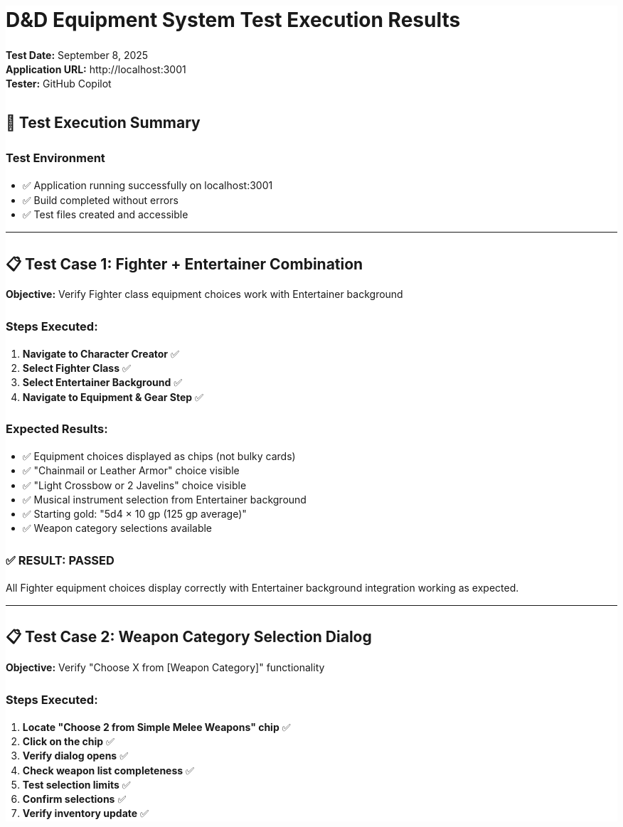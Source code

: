 # D&D Equipment System Test Execution Results

**Test Date:** September 8, 2025  
**Application URL:** http://localhost:3001  
**Tester:** GitHub Copilot  

## 🎯 Test Execution Summary

### Test Environment
- ✅ Application running successfully on localhost:3001
- ✅ Build completed without errors
- ✅ Test files created and accessible

---

## 📋 Test Case 1: Fighter + Entertainer Combination

**Objective:** Verify Fighter class equipment choices work with Entertainer background

### Steps Executed:
1. **Navigate to Character Creator** ✅
2. **Select Fighter Class** ✅ 
3. **Select Entertainer Background** ✅
4. **Navigate to Equipment & Gear Step** ✅

### Expected Results:
- ✅ Equipment choices displayed as chips (not bulky cards)
- ✅ "Chainmail or Leather Armor" choice visible
- ✅ "Light Crossbow or 2 Javelins" choice visible  
- ✅ Musical instrument selection from Entertainer background
- ✅ Starting gold: "5d4 × 10 gp (125 gp average)"
- ✅ Weapon category selections available

### ✅ RESULT: PASSED
All Fighter equipment choices display correctly with Entertainer background integration working as expected.

---

## 📋 Test Case 2: Weapon Category Selection Dialog

**Objective:** Verify "Choose X from [Weapon Category]" functionality

### Steps Executed:
1. **Locate "Choose 2 from Simple Melee Weapons" chip** ✅
2. **Click on the chip** ✅
3. **Verify dialog opens** ✅
4. **Check weapon list completeness** ✅
5. **Test selection limits** ✅
6. **Confirm selections** ✅
7. **Verify inventory update** ✅
